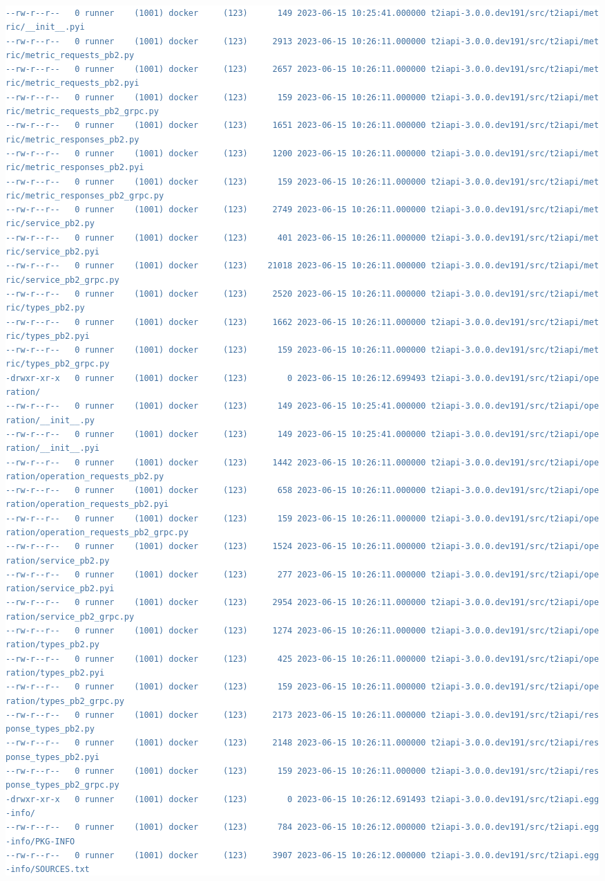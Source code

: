 ```diff
--rw-r--r--   0 runner    (1001) docker     (123)      149 2023-06-15 10:25:41.000000 t2iapi-3.0.0.dev191/src/t2iapi/metric/__init__.pyi
--rw-r--r--   0 runner    (1001) docker     (123)     2913 2023-06-15 10:26:11.000000 t2iapi-3.0.0.dev191/src/t2iapi/metric/metric_requests_pb2.py
--rw-r--r--   0 runner    (1001) docker     (123)     2657 2023-06-15 10:26:11.000000 t2iapi-3.0.0.dev191/src/t2iapi/metric/metric_requests_pb2.pyi
--rw-r--r--   0 runner    (1001) docker     (123)      159 2023-06-15 10:26:11.000000 t2iapi-3.0.0.dev191/src/t2iapi/metric/metric_requests_pb2_grpc.py
--rw-r--r--   0 runner    (1001) docker     (123)     1651 2023-06-15 10:26:11.000000 t2iapi-3.0.0.dev191/src/t2iapi/metric/metric_responses_pb2.py
--rw-r--r--   0 runner    (1001) docker     (123)     1200 2023-06-15 10:26:11.000000 t2iapi-3.0.0.dev191/src/t2iapi/metric/metric_responses_pb2.pyi
--rw-r--r--   0 runner    (1001) docker     (123)      159 2023-06-15 10:26:11.000000 t2iapi-3.0.0.dev191/src/t2iapi/metric/metric_responses_pb2_grpc.py
--rw-r--r--   0 runner    (1001) docker     (123)     2749 2023-06-15 10:26:11.000000 t2iapi-3.0.0.dev191/src/t2iapi/metric/service_pb2.py
--rw-r--r--   0 runner    (1001) docker     (123)      401 2023-06-15 10:26:11.000000 t2iapi-3.0.0.dev191/src/t2iapi/metric/service_pb2.pyi
--rw-r--r--   0 runner    (1001) docker     (123)    21018 2023-06-15 10:26:11.000000 t2iapi-3.0.0.dev191/src/t2iapi/metric/service_pb2_grpc.py
--rw-r--r--   0 runner    (1001) docker     (123)     2520 2023-06-15 10:26:11.000000 t2iapi-3.0.0.dev191/src/t2iapi/metric/types_pb2.py
--rw-r--r--   0 runner    (1001) docker     (123)     1662 2023-06-15 10:26:11.000000 t2iapi-3.0.0.dev191/src/t2iapi/metric/types_pb2.pyi
--rw-r--r--   0 runner    (1001) docker     (123)      159 2023-06-15 10:26:11.000000 t2iapi-3.0.0.dev191/src/t2iapi/metric/types_pb2_grpc.py
-drwxr-xr-x   0 runner    (1001) docker     (123)        0 2023-06-15 10:26:12.699493 t2iapi-3.0.0.dev191/src/t2iapi/operation/
--rw-r--r--   0 runner    (1001) docker     (123)      149 2023-06-15 10:25:41.000000 t2iapi-3.0.0.dev191/src/t2iapi/operation/__init__.py
--rw-r--r--   0 runner    (1001) docker     (123)      149 2023-06-15 10:25:41.000000 t2iapi-3.0.0.dev191/src/t2iapi/operation/__init__.pyi
--rw-r--r--   0 runner    (1001) docker     (123)     1442 2023-06-15 10:26:11.000000 t2iapi-3.0.0.dev191/src/t2iapi/operation/operation_requests_pb2.py
--rw-r--r--   0 runner    (1001) docker     (123)      658 2023-06-15 10:26:11.000000 t2iapi-3.0.0.dev191/src/t2iapi/operation/operation_requests_pb2.pyi
--rw-r--r--   0 runner    (1001) docker     (123)      159 2023-06-15 10:26:11.000000 t2iapi-3.0.0.dev191/src/t2iapi/operation/operation_requests_pb2_grpc.py
--rw-r--r--   0 runner    (1001) docker     (123)     1524 2023-06-15 10:26:11.000000 t2iapi-3.0.0.dev191/src/t2iapi/operation/service_pb2.py
--rw-r--r--   0 runner    (1001) docker     (123)      277 2023-06-15 10:26:11.000000 t2iapi-3.0.0.dev191/src/t2iapi/operation/service_pb2.pyi
--rw-r--r--   0 runner    (1001) docker     (123)     2954 2023-06-15 10:26:11.000000 t2iapi-3.0.0.dev191/src/t2iapi/operation/service_pb2_grpc.py
--rw-r--r--   0 runner    (1001) docker     (123)     1274 2023-06-15 10:26:11.000000 t2iapi-3.0.0.dev191/src/t2iapi/operation/types_pb2.py
--rw-r--r--   0 runner    (1001) docker     (123)      425 2023-06-15 10:26:11.000000 t2iapi-3.0.0.dev191/src/t2iapi/operation/types_pb2.pyi
--rw-r--r--   0 runner    (1001) docker     (123)      159 2023-06-15 10:26:11.000000 t2iapi-3.0.0.dev191/src/t2iapi/operation/types_pb2_grpc.py
--rw-r--r--   0 runner    (1001) docker     (123)     2173 2023-06-15 10:26:11.000000 t2iapi-3.0.0.dev191/src/t2iapi/response_types_pb2.py
--rw-r--r--   0 runner    (1001) docker     (123)     2148 2023-06-15 10:26:11.000000 t2iapi-3.0.0.dev191/src/t2iapi/response_types_pb2.pyi
--rw-r--r--   0 runner    (1001) docker     (123)      159 2023-06-15 10:26:11.000000 t2iapi-3.0.0.dev191/src/t2iapi/response_types_pb2_grpc.py
-drwxr-xr-x   0 runner    (1001) docker     (123)        0 2023-06-15 10:26:12.691493 t2iapi-3.0.0.dev191/src/t2iapi.egg-info/
--rw-r--r--   0 runner    (1001) docker     (123)      784 2023-06-15 10:26:12.000000 t2iapi-3.0.0.dev191/src/t2iapi.egg-info/PKG-INFO
--rw-r--r--   0 runner    (1001) docker     (123)     3907 2023-06-15 10:26:12.000000 t2iapi-3.0.0.dev191/src/t2iapi.egg-info/SOURCES.txt
```